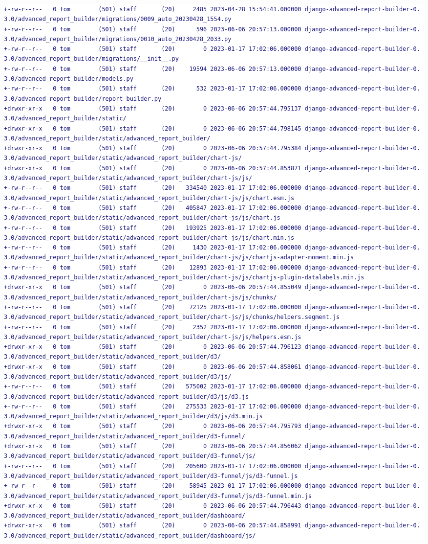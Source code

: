 ```diff
+-rw-r--r--   0 tom        (501) staff       (20)     2485 2023-04-28 15:54:41.000000 django-advanced-report-builder-0.3.0/advanced_report_builder/migrations/0009_auto_20230428_1554.py
+-rw-r--r--   0 tom        (501) staff       (20)      596 2023-06-06 20:57:13.000000 django-advanced-report-builder-0.3.0/advanced_report_builder/migrations/0010_auto_20230428_2033.py
+-rw-r--r--   0 tom        (501) staff       (20)        0 2023-01-17 17:02:06.000000 django-advanced-report-builder-0.3.0/advanced_report_builder/migrations/__init__.py
+-rw-r--r--   0 tom        (501) staff       (20)    19594 2023-06-06 20:57:13.000000 django-advanced-report-builder-0.3.0/advanced_report_builder/models.py
+-rw-r--r--   0 tom        (501) staff       (20)      532 2023-01-17 17:02:06.000000 django-advanced-report-builder-0.3.0/advanced_report_builder/report_builder.py
+drwxr-xr-x   0 tom        (501) staff       (20)        0 2023-06-06 20:57:44.795137 django-advanced-report-builder-0.3.0/advanced_report_builder/static/
+drwxr-xr-x   0 tom        (501) staff       (20)        0 2023-06-06 20:57:44.798145 django-advanced-report-builder-0.3.0/advanced_report_builder/static/advanced_report_builder/
+drwxr-xr-x   0 tom        (501) staff       (20)        0 2023-06-06 20:57:44.795384 django-advanced-report-builder-0.3.0/advanced_report_builder/static/advanced_report_builder/chart-js/
+drwxr-xr-x   0 tom        (501) staff       (20)        0 2023-06-06 20:57:44.853871 django-advanced-report-builder-0.3.0/advanced_report_builder/static/advanced_report_builder/chart-js/js/
+-rw-r--r--   0 tom        (501) staff       (20)   334540 2023-01-17 17:02:06.000000 django-advanced-report-builder-0.3.0/advanced_report_builder/static/advanced_report_builder/chart-js/js/chart.esm.js
+-rw-r--r--   0 tom        (501) staff       (20)   405847 2023-01-17 17:02:06.000000 django-advanced-report-builder-0.3.0/advanced_report_builder/static/advanced_report_builder/chart-js/js/chart.js
+-rw-r--r--   0 tom        (501) staff       (20)   193925 2023-01-17 17:02:06.000000 django-advanced-report-builder-0.3.0/advanced_report_builder/static/advanced_report_builder/chart-js/js/chart.min.js
+-rw-r--r--   0 tom        (501) staff       (20)     1430 2023-01-17 17:02:06.000000 django-advanced-report-builder-0.3.0/advanced_report_builder/static/advanced_report_builder/chart-js/js/chartjs-adapter-moment.min.js
+-rw-r--r--   0 tom        (501) staff       (20)    12893 2023-01-17 17:02:06.000000 django-advanced-report-builder-0.3.0/advanced_report_builder/static/advanced_report_builder/chart-js/js/chartjs-plugin-datalabels.min.js
+drwxr-xr-x   0 tom        (501) staff       (20)        0 2023-06-06 20:57:44.855049 django-advanced-report-builder-0.3.0/advanced_report_builder/static/advanced_report_builder/chart-js/js/chunks/
+-rw-r--r--   0 tom        (501) staff       (20)    72125 2023-01-17 17:02:06.000000 django-advanced-report-builder-0.3.0/advanced_report_builder/static/advanced_report_builder/chart-js/js/chunks/helpers.segment.js
+-rw-r--r--   0 tom        (501) staff       (20)     2352 2023-01-17 17:02:06.000000 django-advanced-report-builder-0.3.0/advanced_report_builder/static/advanced_report_builder/chart-js/js/helpers.esm.js
+drwxr-xr-x   0 tom        (501) staff       (20)        0 2023-06-06 20:57:44.796123 django-advanced-report-builder-0.3.0/advanced_report_builder/static/advanced_report_builder/d3/
+drwxr-xr-x   0 tom        (501) staff       (20)        0 2023-06-06 20:57:44.858061 django-advanced-report-builder-0.3.0/advanced_report_builder/static/advanced_report_builder/d3/js/
+-rw-r--r--   0 tom        (501) staff       (20)   575002 2023-01-17 17:02:06.000000 django-advanced-report-builder-0.3.0/advanced_report_builder/static/advanced_report_builder/d3/js/d3.js
+-rw-r--r--   0 tom        (501) staff       (20)   275533 2023-01-17 17:02:06.000000 django-advanced-report-builder-0.3.0/advanced_report_builder/static/advanced_report_builder/d3/js/d3.min.js
+drwxr-xr-x   0 tom        (501) staff       (20)        0 2023-06-06 20:57:44.795793 django-advanced-report-builder-0.3.0/advanced_report_builder/static/advanced_report_builder/d3-funnel/
+drwxr-xr-x   0 tom        (501) staff       (20)        0 2023-06-06 20:57:44.856062 django-advanced-report-builder-0.3.0/advanced_report_builder/static/advanced_report_builder/d3-funnel/js/
+-rw-r--r--   0 tom        (501) staff       (20)   205600 2023-01-17 17:02:06.000000 django-advanced-report-builder-0.3.0/advanced_report_builder/static/advanced_report_builder/d3-funnel/js/d3-funnel.js
+-rw-r--r--   0 tom        (501) staff       (20)    58945 2023-01-17 17:02:06.000000 django-advanced-report-builder-0.3.0/advanced_report_builder/static/advanced_report_builder/d3-funnel/js/d3-funnel.min.js
+drwxr-xr-x   0 tom        (501) staff       (20)        0 2023-06-06 20:57:44.796443 django-advanced-report-builder-0.3.0/advanced_report_builder/static/advanced_report_builder/dashboard/
+drwxr-xr-x   0 tom        (501) staff       (20)        0 2023-06-06 20:57:44.858991 django-advanced-report-builder-0.3.0/advanced_report_builder/static/advanced_report_builder/dashboard/js/
```